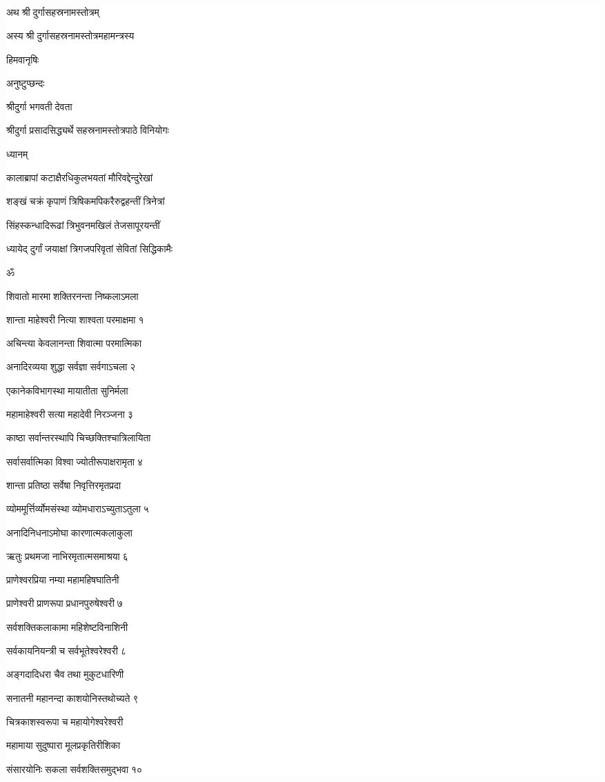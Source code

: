 अथ श्री दुर्गासहस्रनामस्तोत्रम्

अस्य श्री दुर्गासहस्रनामस्तोत्रमहामन्त्रस्य

हिमवानृषिः

अनुष्टुप्छन्दः

श्रीदुर्गा भगवती देवता

श्रीदुर्गा प्रसादसिद्ध्यर्थे सहस्रनामस्तोत्रपाठे विनियोगः

ध्यानम्

कालाब्रापां कटाक्षैरधिकुलभयतां मौरिवद्देन्दुरेखां

शङ्खं चक्रं कृपाणं त्रिषिकमपिकरैरुद्वहन्तीं त्रिनेत्रां

सिंहस्कन्धादिरूढां त्रिभुवनमखिलं तेजसापूरयन्तीं 

ध्यायेद् दुर्गां जयाक्षां त्रिगजपरिवृतां सेवितां सिद्धिकामैः

ॐ

शिवातो मारमा शक्तिरनन्ता निष्कलाऽमला

शान्ता माहेश्वरी नित्या शाश्वता परमाक्षमा १

अचिन्त्या केवलानन्ता शिवात्मा परमात्मिका

अनादिरव्यया शुद्धा सर्वज्ञा सर्वगाऽचला २

एकानेकविभागस्था मायातीता सुनिर्मला

महामाहेश्वरी सत्या महादेवी निरञ्जना ३

काष्ठा सर्वान्तरस्थापि चिच्छक्तिश्चात्रिलायिता

सर्वासर्वात्मिका विश्वा ज्योतीरूपाक्षरामृता ४

शान्ता प्रतिष्ठा सर्वेषा निवृत्तिरमृतप्रदा

व्योममूर्त्तिर्व्योमसंस्था व्योमधाराऽच्युताऽतुला ५

अनादिनिधनाऽमोघा कारणात्मकलाकुला

ऋतुः प्रथमजा नाभिरमृतात्मसमाश्रया ६

प्राणेश्वरप्रिया नम्या महामहिषघातिनी

प्राणेश्वरी प्राणरूपा प्रधानपुरुषेश्वरी ७

सर्वशक्तिकलाकामा महिशेष्टविनाशिनी

सर्वकायनियन्त्री च सर्वभूतेश्वरेश्वरी ८

अङ्गदादिधरा चैव तथा मुकुटधारिणी

सनातनी महानन्दा काशयोनिस्तथोच्यते ९

चित्रकाशस्वरूपा च महायोगेश्वरेश्वरी

महामाया सुदुष्पारा मूलप्रकृतिरीशिका

संसारयोनिः सकला सर्वशक्तिसमुद्भवा १०
